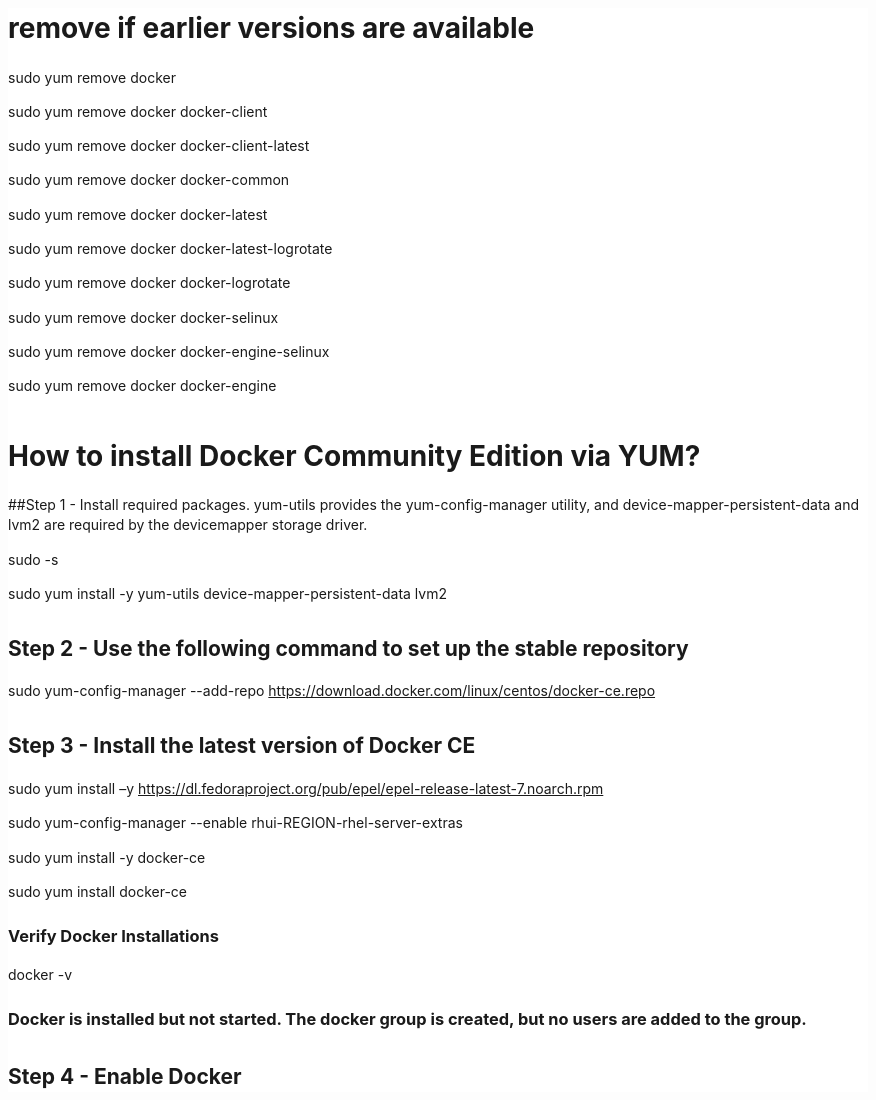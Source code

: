 # remove if earlier versions are available

sudo yum remove docker 

sudo yum remove docker docker-client 

sudo yum remove docker docker-client-latest 

sudo yum remove docker docker-common

sudo yum remove docker docker-latest 

sudo yum remove docker docker-latest-logrotate

sudo yum remove docker docker-logrotate 

sudo yum remove docker docker-selinux 

sudo yum remove docker docker-engine-selinux

sudo yum remove docker docker-engine


# How to install Docker Community Edition via YUM?
##Step 1 - Install required packages. yum-utils provides the yum-config-manager utility, and device-mapper-persistent-data and lvm2 are required by the devicemapper storage driver.

sudo -s

sudo yum install -y yum-utils device-mapper-persistent-data lvm2

## Step 2 - Use the following command to set up the stable repository

sudo yum-config-manager --add-repo https://download.docker.com/linux/centos/docker-ce.repo

## Step 3 - Install the latest version of Docker CE
sudo yum install –y https://dl.fedoraproject.org/pub/epel/epel-release-latest-7.noarch.rpm

sudo yum-config-manager --enable rhui-REGION-rhel-server-extras

sudo yum install -y docker-ce

sudo yum install docker-ce

### Verify Docker Installations
docker -v


### Docker is installed but not started. The docker group is created, but no users are added to the group.

## Step 4 - Enable Docker

